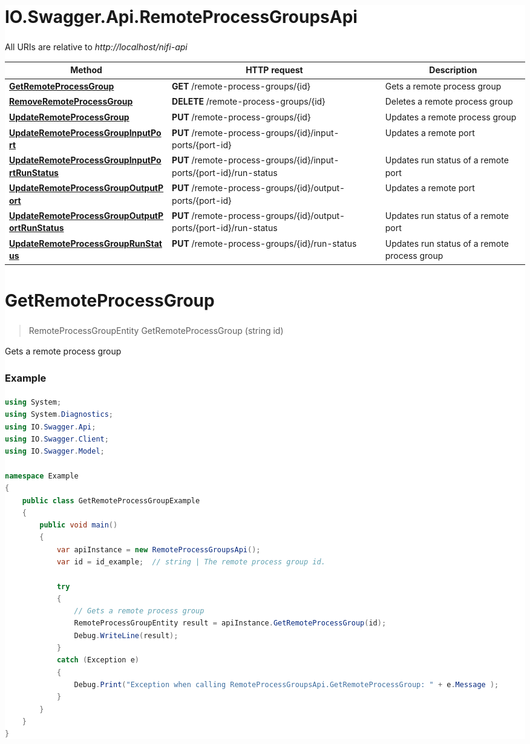 # IO.Swagger.Api.RemoteProcessGroupsApi

All URIs are relative to *http://localhost/nifi-api*

Method | HTTP request | Description
------------- | ------------- | -------------
[**GetRemoteProcessGroup**](RemoteProcessGroupsApi.md#getremoteprocessgroup) | **GET** /remote-process-groups/{id} | Gets a remote process group
[**RemoveRemoteProcessGroup**](RemoteProcessGroupsApi.md#removeremoteprocessgroup) | **DELETE** /remote-process-groups/{id} | Deletes a remote process group
[**UpdateRemoteProcessGroup**](RemoteProcessGroupsApi.md#updateremoteprocessgroup) | **PUT** /remote-process-groups/{id} | Updates a remote process group
[**UpdateRemoteProcessGroupInputPort**](RemoteProcessGroupsApi.md#updateremoteprocessgroupinputport) | **PUT** /remote-process-groups/{id}/input-ports/{port-id} | Updates a remote port
[**UpdateRemoteProcessGroupInputPortRunStatus**](RemoteProcessGroupsApi.md#updateremoteprocessgroupinputportrunstatus) | **PUT** /remote-process-groups/{id}/input-ports/{port-id}/run-status | Updates run status of a remote port
[**UpdateRemoteProcessGroupOutputPort**](RemoteProcessGroupsApi.md#updateremoteprocessgroupoutputport) | **PUT** /remote-process-groups/{id}/output-ports/{port-id} | Updates a remote port
[**UpdateRemoteProcessGroupOutputPortRunStatus**](RemoteProcessGroupsApi.md#updateremoteprocessgroupoutputportrunstatus) | **PUT** /remote-process-groups/{id}/output-ports/{port-id}/run-status | Updates run status of a remote port
[**UpdateRemoteProcessGroupRunStatus**](RemoteProcessGroupsApi.md#updateremoteprocessgrouprunstatus) | **PUT** /remote-process-groups/{id}/run-status | Updates run status of a remote process group


<a name="getremoteprocessgroup"></a>
# **GetRemoteProcessGroup**
> RemoteProcessGroupEntity GetRemoteProcessGroup (string id)

Gets a remote process group

### Example
```csharp
using System;
using System.Diagnostics;
using IO.Swagger.Api;
using IO.Swagger.Client;
using IO.Swagger.Model;

namespace Example
{
    public class GetRemoteProcessGroupExample
    {
        public void main()
        {
            var apiInstance = new RemoteProcessGroupsApi();
            var id = id_example;  // string | The remote process group id.

            try
            {
                // Gets a remote process group
                RemoteProcessGroupEntity result = apiInstance.GetRemoteProcessGroup(id);
                Debug.WriteLine(result);
            }
            catch (Exception e)
            {
                Debug.Print("Exception when calling RemoteProcessGroupsApi.GetRemoteProcessGroup: " + e.Message );
            }
        }
    }
}
```